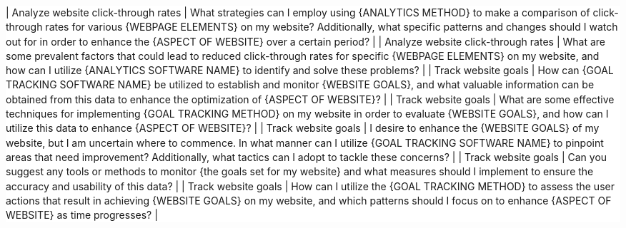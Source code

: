 | Analyze website click-through rates             | What strategies can I employ using {ANALYTICS METHOD} to make a comparison of click-through rates for various {WEBPAGE ELEMENTS} on my website? Additionally, what specific patterns and changes should I watch out for in order to enhance the {ASPECT OF WEBSITE} over a certain period?                                                                                                                                                                                                                                                                                                                                                                                                                                                                                               |
| Analyze website click-through rates             | What are some prevalent factors that could lead to reduced click-through rates for specific {WEBPAGE ELEMENTS} on my website, and how can I utilize {ANALYTICS SOFTWARE NAME} to identify and solve these problems?                                                                                                                                                                                                                                                                                                                                                                                                                                                                                                                                                                      |
| Track website goals                             | How can {GOAL TRACKING SOFTWARE NAME} be utilized to establish and monitor {WEBSITE GOALS}, and what valuable information can be obtained from this data to enhance the optimization of {ASPECT OF WEBSITE}?                                                                                                                                                                                                                                                                                                                                                                                                                                                                                                                                                                             |
| Track website goals                             | What are some effective techniques for implementing {GOAL TRACKING METHOD} on my website in order to evaluate {WEBSITE GOALS}, and how can I utilize this data to enhance {ASPECT OF WEBSITE}?                                                                                                                                                                                                                                                                                                                                                                                                                                                                                                                                                                                           |
| Track website goals                             | I desire to enhance the {WEBSITE GOALS} of my website, but I am uncertain where to commence. In what manner can I utilize {GOAL TRACKING SOFTWARE NAME} to pinpoint areas that need improvement? Additionally, what tactics can I adopt to tackle these concerns?                                                                                                                                                                                                                                                                                                                                                                                                                                                                                                                        |
| Track website goals                             | Can you suggest any tools or methods to monitor {the goals set for my website} and what measures should I implement to ensure the accuracy and usability of this data?                                                                                                                                                                                                                                                                                                                                                                                                                                                                                                                                                                                                                   |
| Track website goals                             | How can I utilize the {GOAL TRACKING METHOD} to assess the user actions that result in achieving {WEBSITE GOALS} on my website, and which patterns should I focus on to enhance {ASPECT OF WEBSITE} as time progresses?                                                                                                                                                                                                                                                                                                                                                                                                                                                                                                                                                                  |